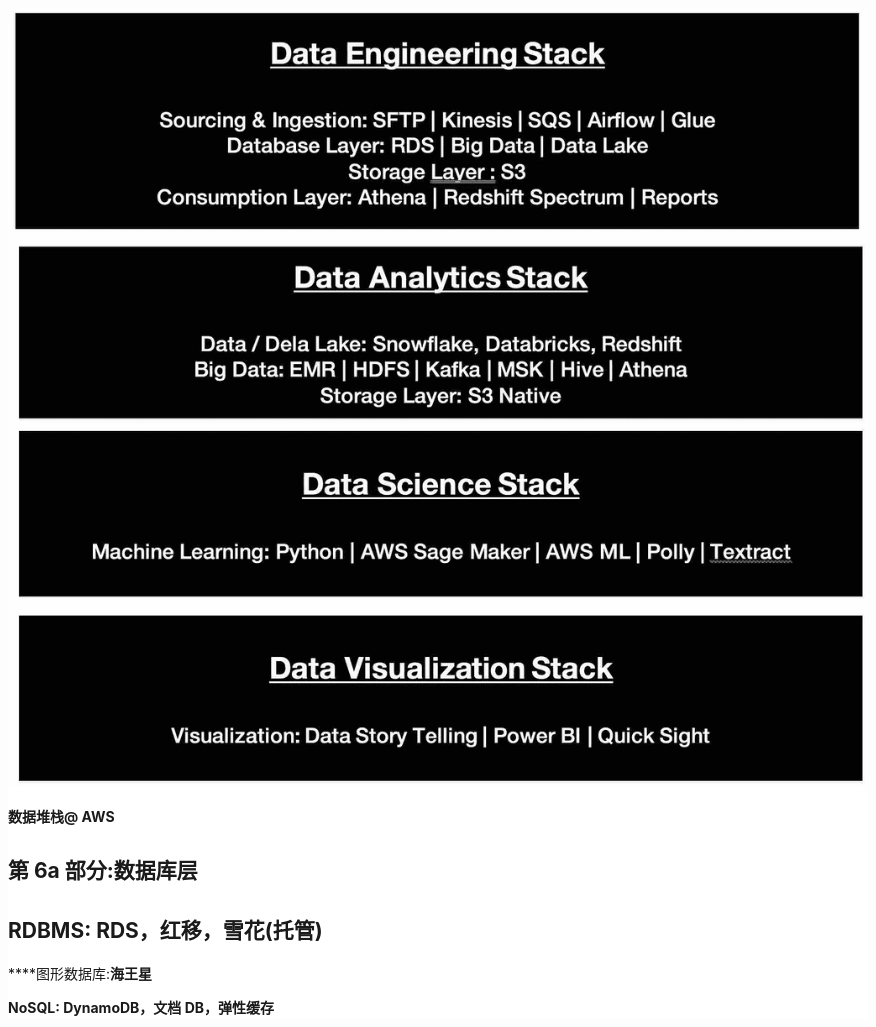 **![](img/c87386dfa43576bcf1ecf99e09d5d127.png)**

**数据堆栈@ AWS**

## **第 6a 部分:数据库层**

## ****RDBMS:** RDS，红移，雪花(托管)**

****图形数据库:**海王星**

****NoSQL:** DynamoDB，文档 DB，弹性缓存**
